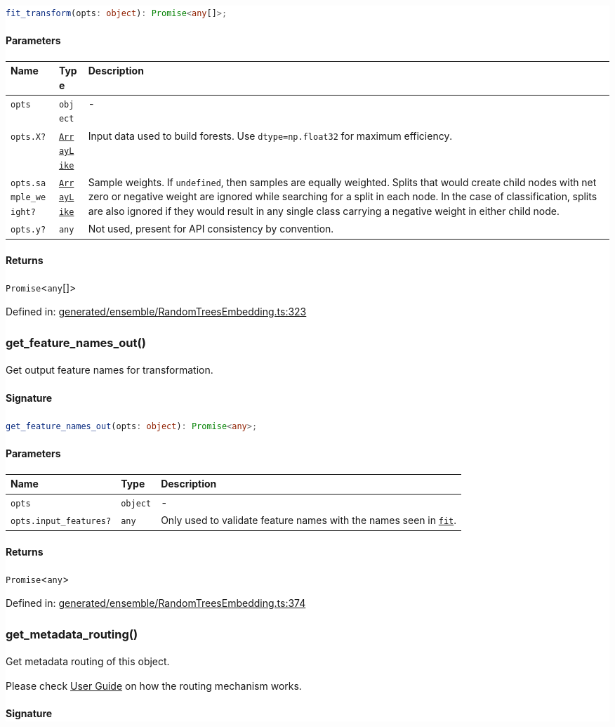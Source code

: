 ```ts
fit_transform(opts: object): Promise<any[]>;
```

#### Parameters

| Name | Type | Description |
| :------ | :------ | :------ |
| `opts` | `object` | - |
| `opts.X?` | [`ArrayLike`](../types/ArrayLike.md) | Input data used to build forests. Use `dtype=np.float32` for maximum efficiency. |
| `opts.sample_weight?` | [`ArrayLike`](../types/ArrayLike.md) | Sample weights. If `undefined`, then samples are equally weighted. Splits that would create child nodes with net zero or negative weight are ignored while searching for a split in each node. In the case of classification, splits are also ignored if they would result in any single class carrying a negative weight in either child node. |
| `opts.y?` | `any` | Not used, present for API consistency by convention. |

#### Returns

`Promise`\<`any`[]\>

Defined in:  [generated/ensemble/RandomTreesEmbedding.ts:323](https://github.com/transitive-bullshit/scikit-learn-ts/blob/f3d7d2d/packages/sklearn/src/generated/ensemble/RandomTreesEmbedding.ts#L323)

### get\_feature\_names\_out()

Get output feature names for transformation.

#### Signature

```ts
get_feature_names_out(opts: object): Promise<any>;
```

#### Parameters

| Name | Type | Description |
| :------ | :------ | :------ |
| `opts` | `object` | - |
| `opts.input_features?` | `any` | Only used to validate feature names with the names seen in [`fit`](#sklearn.ensemble.RandomTreesEmbedding.fit "sklearn.ensemble.RandomTreesEmbedding.fit"). |

#### Returns

`Promise`\<`any`\>

Defined in:  [generated/ensemble/RandomTreesEmbedding.ts:374](https://github.com/transitive-bullshit/scikit-learn-ts/blob/f3d7d2d/packages/sklearn/src/generated/ensemble/RandomTreesEmbedding.ts#L374)

### get\_metadata\_routing()

Get metadata routing of this object.

Please check [User Guide](../../metadata_routing.html#metadata-routing) on how the routing mechanism works.

#### Signature
